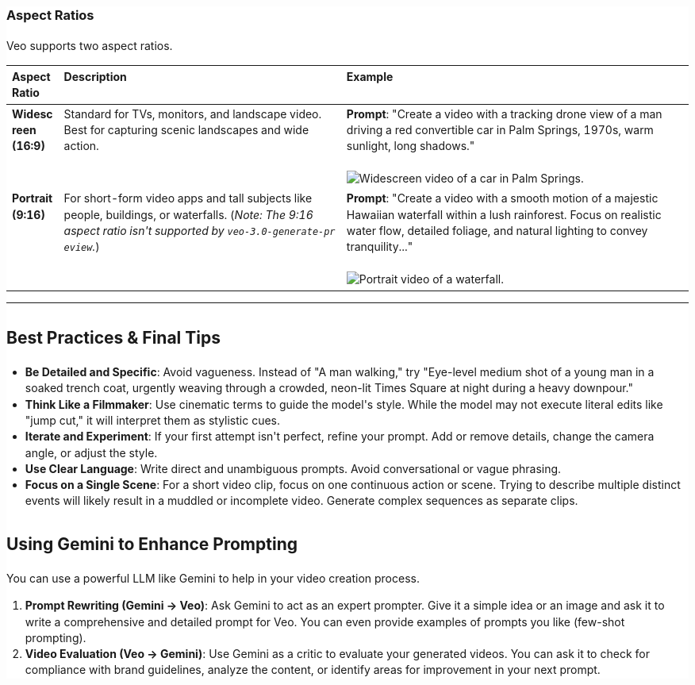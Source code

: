 ### Aspect Ratios

Veo supports two aspect ratios.

| Aspect Ratio | Description | Example |
| :--- | :--- | :--- |
| **Widescreen (16:9)** | Standard for TVs, monitors, and landscape video. Best for capturing scenic landscapes and wide action. | **Prompt**: "Create a video with a tracking drone view of a man driving a red convertible car in Palm Springs, 1970s, warm sunlight, long shadows."<br><br><img src="https://cloud.google.com/static/vertex-ai/generative-ai/docs/video/images/widescreen_palm_springs.gif" alt="Widescreen video of a car in Palm Springs." width="300"> |
| **Portrait (9:16)** | For short-form video apps and tall subjects like people, buildings, or waterfalls. (*Note: The 9:16 aspect ratio isn't supported by `veo-3.0-generate-preview`.*) | **Prompt**: "Create a video with a smooth motion of a majestic Hawaiian waterfall within a lush rainforest. Focus on realistic water flow, detailed foliage, and natural lighting to convey tranquility..."<br><br><img src="https://cloud.google.com/static/vertex-ai/generative-ai/docs/video/images/waterfall.gif" alt="Portrait video of a waterfall." width="200"> |

---

## Best Practices & Final Tips

*   **Be Detailed and Specific**: Avoid vagueness. Instead of "A man walking," try "Eye-level medium shot of a young man in a soaked trench coat, urgently weaving through a crowded, neon-lit Times Square at night during a heavy downpour."
*   **Think Like a Filmmaker**: Use cinematic terms to guide the model's style. While the model may not execute literal edits like "jump cut," it will interpret them as stylistic cues.
*   **Iterate and Experiment**: If your first attempt isn't perfect, refine your prompt. Add or remove details, change the camera angle, or adjust the style.
*   **Use Clear Language**: Write direct and unambiguous prompts. Avoid conversational or vague phrasing.
*   **Focus on a Single Scene**: For a short video clip, focus on one continuous action or scene. Trying to describe multiple distinct events will likely result in a muddled or incomplete video. Generate complex sequences as separate clips.

## Using Gemini to Enhance Prompting

You can use a powerful LLM like Gemini to help in your video creation process.
1.  **Prompt Rewriting (Gemini → Veo)**: Ask Gemini to act as an expert prompter. Give it a simple idea or an image and ask it to write a comprehensive and detailed prompt for Veo. You can even provide examples of prompts you like (few-shot prompting).
2.  **Video Evaluation (Veo → Gemini)**: Use Gemini as a critic to evaluate your generated videos. You can ask it to check for compliance with brand guidelines, analyze the content, or identify areas for improvement in your next prompt.